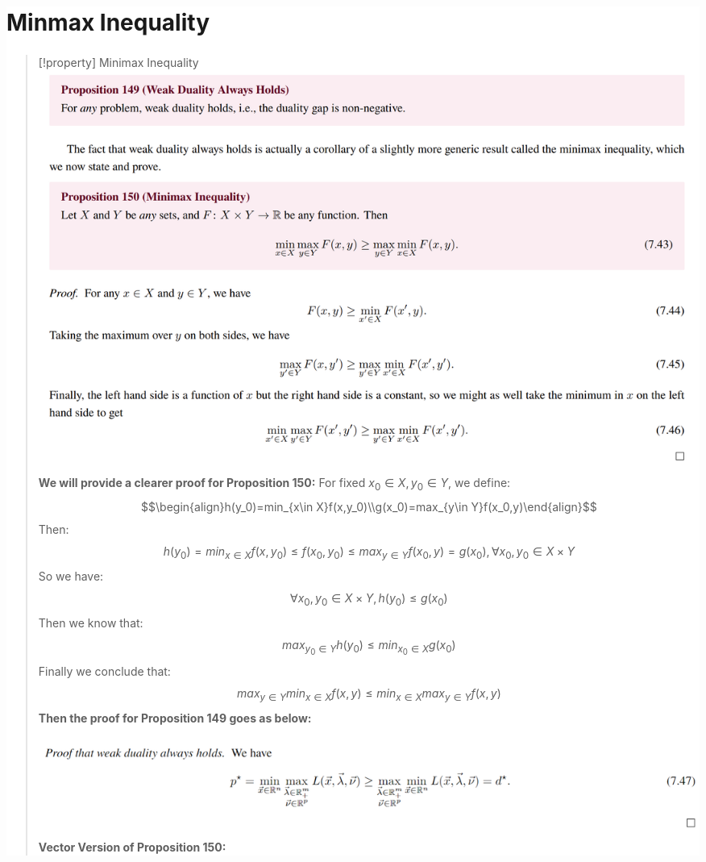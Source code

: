 


# Minmax Inequality
> [!property] Minimax Inequality
> ![](Lagrangian_Duality_Theory.assets/image-20231119100257854.png)
> **We will provide a clearer proof for Proposition 150:**
> For fixed $x_0\in X,y_0\in Y$, we define:
> $$\begin{align}h(y_0)=min_{x\in X}f(x,y_0)\\g(x_0)=max_{y\in Y}f(x_0,y)\end{align}$$
> Then:
> $$h(y_0)=min_{x\in X}f(x,y_0)\leq f(x_0,y_0)\leq max_{y\in Y}f(x_0,y)=g(x_0),\forall x_0,y_0\in X\times Y$$
> So we have:
> $$\forall x_0,y_0\in X\times Y,h(y_0)\leq g(x_0)$$
> Then we know that:
> $$max_{y_0\in Y}h(y_0)\leq min_{x_0\in X}g(x_0)$$
> Finally we conclude that:
> $$max_{y\in Y}min_{x\in X}f(x,y)\leq min_{x\in X}max_{y\in Y}f(x,y)$$
> **Then the proof for Proposition 149 goes as below:**
> 
> ![](Lagrangian_Duality_Theory.assets/image-20231119115546613.png)
> **Vector Version of Proposition 150:**